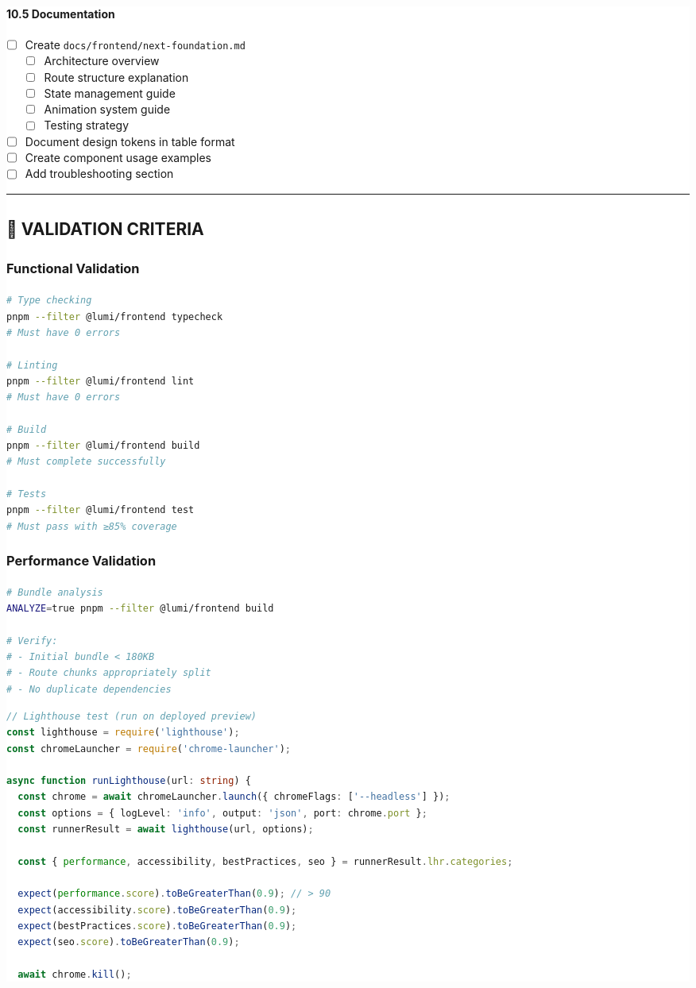 #### 10.5 Documentation
- [ ] Create `docs/frontend/next-foundation.md`
  - [ ] Architecture overview
  - [ ] Route structure explanation
  - [ ] State management guide
  - [ ] Animation system guide
  - [ ] Testing strategy
- [ ] Document design tokens in table format
- [ ] Create component usage examples
- [ ] Add troubleshooting section

---

## 🧪 VALIDATION CRITERIA

### Functional Validation

```bash
# Type checking
pnpm --filter @lumi/frontend typecheck
# Must have 0 errors

# Linting
pnpm --filter @lumi/frontend lint
# Must have 0 errors

# Build
pnpm --filter @lumi/frontend build
# Must complete successfully

# Tests
pnpm --filter @lumi/frontend test
# Must pass with ≥85% coverage
```

### Performance Validation

```bash
# Bundle analysis
ANALYZE=true pnpm --filter @lumi/frontend build

# Verify:
# - Initial bundle < 180KB
# - Route chunks appropriately split
# - No duplicate dependencies
```

```typescript
// Lighthouse test (run on deployed preview)
const lighthouse = require('lighthouse');
const chromeLauncher = require('chrome-launcher');

async function runLighthouse(url: string) {
  const chrome = await chromeLauncher.launch({ chromeFlags: ['--headless'] });
  const options = { logLevel: 'info', output: 'json', port: chrome.port };
  const runnerResult = await lighthouse(url, options);

  const { performance, accessibility, bestPractices, seo } = runnerResult.lhr.categories;

  expect(performance.score).toBeGreaterThan(0.9); // > 90
  expect(accessibility.score).toBeGreaterThan(0.9);
  expect(bestPractices.score).toBeGreaterThan(0.9);
  expect(seo.score).toBeGreaterThan(0.9);

  await chrome.kill();
```